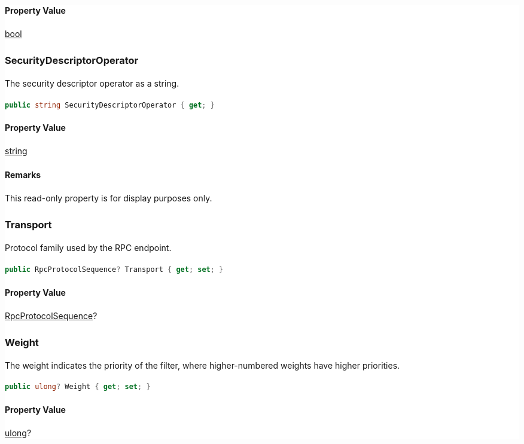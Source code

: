 #### Property Value

 [bool](https://learn.microsoft.com/dotnet/api/system.boolean)

### <a id="DSInternals_Win32_RpcFilters_RpcFilter_SecurityDescriptorOperator"></a> SecurityDescriptorOperator

The security descriptor operator as a string.

```csharp
public string SecurityDescriptorOperator { get; }
```

#### Property Value

 [string](https://learn.microsoft.com/dotnet/api/system.string)

#### Remarks

This read-only property is for display purposes only.

### <a id="DSInternals_Win32_RpcFilters_RpcFilter_Transport"></a> Transport

Protocol family used by the RPC endpoint.

```csharp
public RpcProtocolSequence? Transport { get; set; }
```

#### Property Value

 [RpcProtocolSequence](DSInternals.Win32.RpcFilters.RpcProtocolSequence.md)?

### <a id="DSInternals_Win32_RpcFilters_RpcFilter_Weight"></a> Weight

The weight indicates the priority of the filter, where higher-numbered weights have higher priorities.

```csharp
public ulong? Weight { get; set; }
```

#### Property Value

 [ulong](https://learn.microsoft.com/dotnet/api/system.uint64)?


